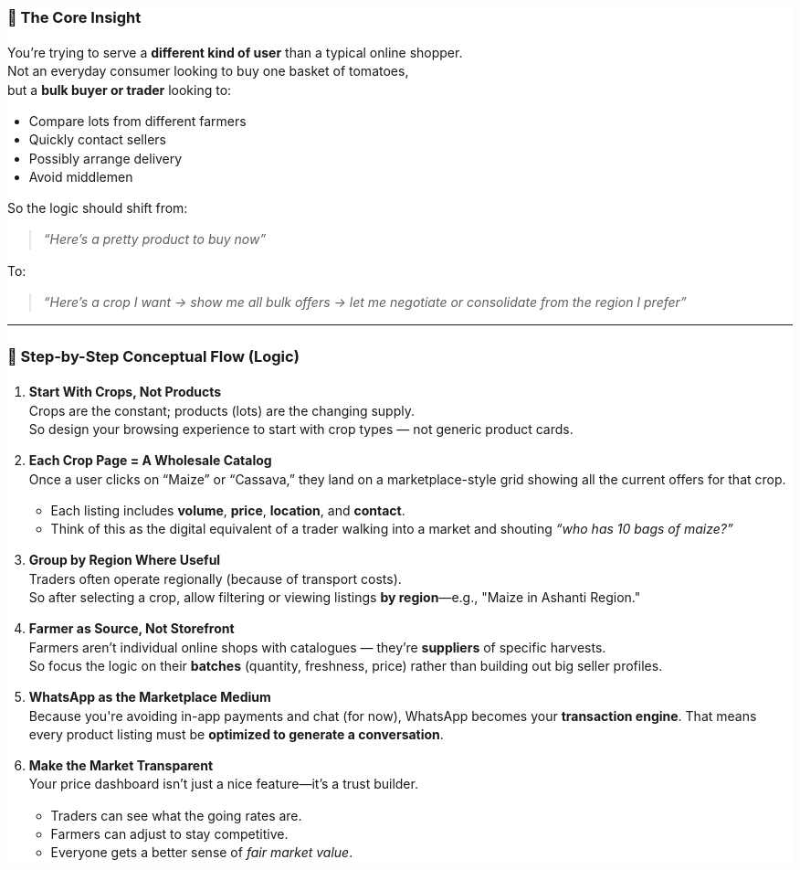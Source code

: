 ### 🧠 The Core Insight

You’re trying to serve a **different kind of user** than a typical online shopper.  
Not an everyday consumer looking to buy one basket of tomatoes,  
but a **bulk buyer or trader** looking to:

- Compare lots from different farmers
- Quickly contact sellers
- Possibly arrange delivery
- Avoid middlemen

So the logic should shift from:
> *“Here’s a pretty product to buy now”*

To:
> *“Here’s a crop I want → show me all bulk offers → let me negotiate or consolidate from the region I prefer”*

---

### 🌾 Step-by-Step Conceptual Flow (Logic)

1. **Start With Crops, Not Products**  
   Crops are the constant; products (lots) are the changing supply.  
   So design your browsing experience to start with crop types — not generic product cards.

2. **Each Crop Page = A Wholesale Catalog**  
   Once a user clicks on “Maize” or “Cassava,” they land on a marketplace-style grid showing all the current offers for that crop.
   - Each listing includes **volume**, **price**, **location**, and **contact**.
   - Think of this as the digital equivalent of a trader walking into a market and shouting *“who has 10 bags of maize?”*

3. **Group by Region Where Useful**  
   Traders often operate regionally (because of transport costs).  
   So after selecting a crop, allow filtering or viewing listings **by region**—e.g., "Maize in Ashanti Region."

4. **Farmer as Source, Not Storefront**  
   Farmers aren’t individual online shops with catalogues — they’re **suppliers** of specific harvests.  
   So focus the logic on their **batches** (quantity, freshness, price) rather than building out big seller profiles.

5. **WhatsApp as the Marketplace Medium**  
   Because you're avoiding in-app payments and chat (for now), WhatsApp becomes your **transaction engine**.
   That means every product listing must be **optimized to generate a conversation**.

6. **Make the Market Transparent**  
   Your price dashboard isn’t just a nice feature—it’s a trust builder.  
   - Traders can see what the going rates are.
   - Farmers can adjust to stay competitive.
   - Everyone gets a better sense of *fair market value*.
